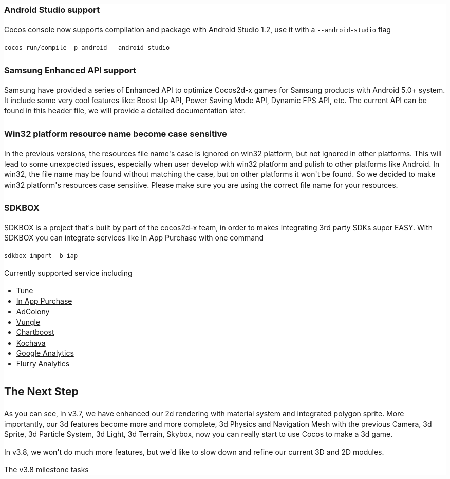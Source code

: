 ### Android Studio support

Cocos console now supports compilation and package with Android Studio 1.2, use it with a `--android-studio` flag

```
cocos run/compile -p android --android-studio
```

### Samsung Enhanced API support

Samsung have provided a series of Enhanced API to optimize Cocos2d-x games for Samsung products with Android 5.0+ system. It include some very cool features like: Boost Up API, Power Saving Mode API, Dynamic FPS API, etc. The current API can be found in [this header file](https://github.com/cocos2d/cocos2d-x/blob/v3/cocos/platform/android/CCEnhanceAPI-android.h), we will provide a detailed documentation later.

### Win32 platform resource name become case sensitive

In the previous versions, the resources file name's case is ignored on win32 platform, but not ignored in other platforms. This will lead to some unexpected issues, especially when user develop with win32 platform and pulish to other platforms like Android. In win32, the file name may be found without matching the case, but on other platforms it won't be found. So we decided to make win32 platform's resources case sensitive. Please make sure you are using the correct file name for your resources.

### SDKBOX

SDKBOX is a project that's built by part of the cocos2d-x team, in order to makes integrating 3rd party SDKs super EASY.
With SDKBOX you can integrate services like In App Purchase with one command

```
sdkbox import -b iap
```

Currently supported service including

* [Tune](http://cocos2d-x.org/sdkbox/tune)
* [In App Purchase](http://cocos2d-x.org/sdkbox/iap)
* [AdColony](http://cocos2d-x.org/sdkbox/adcolony)
* [Vungle](http://cocos2d-x.org/sdkbox/vungle)
* [Chartboost](http://cocos2d-x.org/sdkbox/chartboost)
* [Kochava](http://cocos2d-x.org/sdkbox/kochava)
* [Google Analytics](http://cocos2d-x.org/sdkbox/googleanalytics)
* [Flurry Analytics](http://cocos2d-x.org/sdkbox/flurryanalytics)

## The Next Step

As you can see, in v3.7, we have enhanced our 2d rendering with material system and integrated polygon sprite. More importantly, our 3d features become more and more complete, 3d Physics and Navigation Mesh with the previous Camera, 3d Sprite, 3d Particle System, 3d Light, 3d Terrain, Skybox, now you can really start to use Cocos to make a 3d game.

In v3.8, we won't do much more features, but we'd like to slow down and refine our current 3D and 2D modules.

[The v3.8 milestone tasks](https://github.com/cocos2d/cocos2d-x/milestones/v3.8)